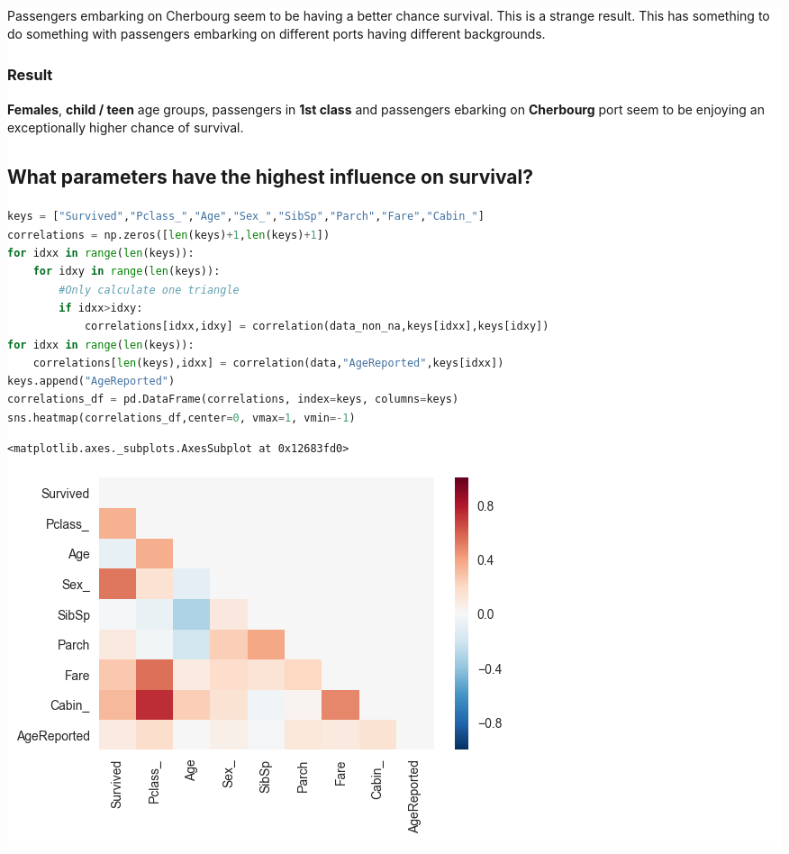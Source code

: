 
Passengers embarking on Cherbourg seem to be having a better chance survival. This is a strange result. This has something to do something with passengers embarking on different ports having different backgrounds.

### Result

**Females**, **child / teen** age groups, passengers in **1st class** and passengers ebarking on **Cherbourg** port seem to be enjoying an exceptionally higher chance of survival.

## What parameters have the highest influence on survival?


```python
keys = ["Survived","Pclass_","Age","Sex_","SibSp","Parch","Fare","Cabin_"]
correlations = np.zeros([len(keys)+1,len(keys)+1])
for idxx in range(len(keys)):
    for idxy in range(len(keys)):
        #Only calculate one triangle
        if idxx>idxy:
            correlations[idxx,idxy] = correlation(data_non_na,keys[idxx],keys[idxy])
for idxx in range(len(keys)):
    correlations[len(keys),idxx] = correlation(data,"AgeReported",keys[idxx])
keys.append("AgeReported")
correlations_df = pd.DataFrame(correlations, index=keys, columns=keys)
sns.heatmap(correlations_df,center=0, vmax=1, vmin=-1)
```




    <matplotlib.axes._subplots.AxesSubplot at 0x12683fd0>




![png](Titanic-Data-Exercise_files/Titanic-Data-Exercise_52_1.png)
